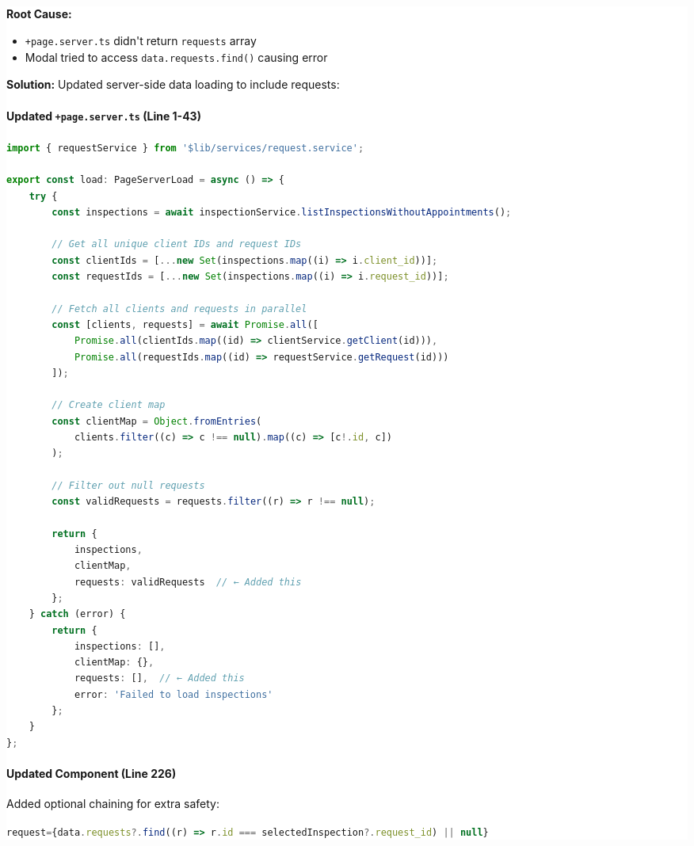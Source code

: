 **Root Cause:**
- `+page.server.ts` didn't return `requests` array
- Modal tried to access `data.requests.find()` causing error

**Solution:**
Updated server-side data loading to include requests:

#### **Updated `+page.server.ts` (Line 1-43)**
```typescript
import { requestService } from '$lib/services/request.service';

export const load: PageServerLoad = async () => {
    try {
        const inspections = await inspectionService.listInspectionsWithoutAppointments();
        
        // Get all unique client IDs and request IDs
        const clientIds = [...new Set(inspections.map((i) => i.client_id))];
        const requestIds = [...new Set(inspections.map((i) => i.request_id))];
        
        // Fetch all clients and requests in parallel
        const [clients, requests] = await Promise.all([
            Promise.all(clientIds.map((id) => clientService.getClient(id))),
            Promise.all(requestIds.map((id) => requestService.getRequest(id)))
        ]);
        
        // Create client map
        const clientMap = Object.fromEntries(
            clients.filter((c) => c !== null).map((c) => [c!.id, c])
        );
        
        // Filter out null requests
        const validRequests = requests.filter((r) => r !== null);
        
        return {
            inspections,
            clientMap,
            requests: validRequests  // ← Added this
        };
    } catch (error) {
        return {
            inspections: [],
            clientMap: {},
            requests: [],  // ← Added this
            error: 'Failed to load inspections'
        };
    }
};
```

#### **Updated Component (Line 226)**
Added optional chaining for extra safety:
```typescript
request={data.requests?.find((r) => r.id === selectedInspection?.request_id) || null}
```
